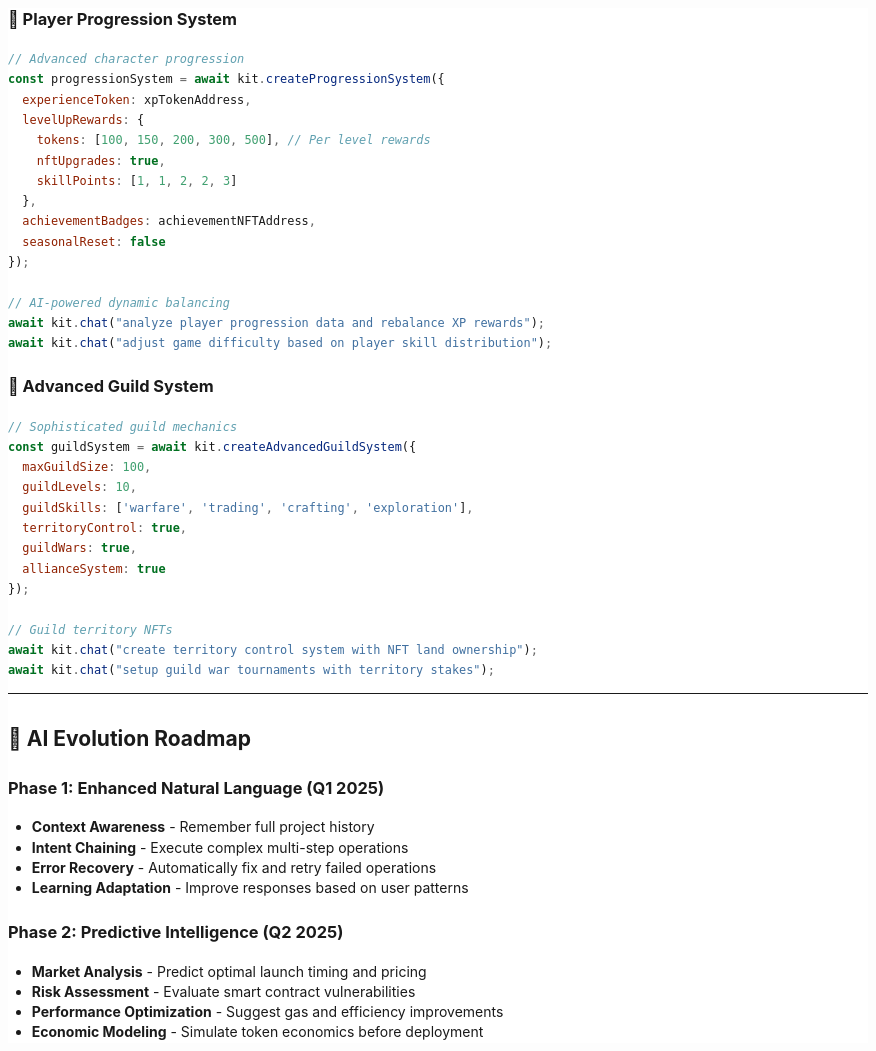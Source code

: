 ### **🎯 Player Progression System**
```javascript
// Advanced character progression
const progressionSystem = await kit.createProgressionSystem({
  experienceToken: xpTokenAddress,
  levelUpRewards: {
    tokens: [100, 150, 200, 300, 500], // Per level rewards
    nftUpgrades: true,
    skillPoints: [1, 1, 2, 2, 3]
  },
  achievementBadges: achievementNFTAddress,
  seasonalReset: false
});

// AI-powered dynamic balancing
await kit.chat("analyze player progression data and rebalance XP rewards");
await kit.chat("adjust game difficulty based on player skill distribution");
```

### **🏰 Advanced Guild System**
```javascript
// Sophisticated guild mechanics
const guildSystem = await kit.createAdvancedGuildSystem({
  maxGuildSize: 100,
  guildLevels: 10,
  guildSkills: ['warfare', 'trading', 'crafting', 'exploration'],
  territoryControl: true,
  guildWars: true,
  allianceSystem: true
});

// Guild territory NFTs
await kit.chat("create territory control system with NFT land ownership");
await kit.chat("setup guild war tournaments with territory stakes");
```

---

## 🤖 **AI Evolution Roadmap**

### **Phase 1: Enhanced Natural Language (Q1 2025)**
- **Context Awareness** - Remember full project history
- **Intent Chaining** - Execute complex multi-step operations
- **Error Recovery** - Automatically fix and retry failed operations
- **Learning Adaptation** - Improve responses based on user patterns

### **Phase 2: Predictive Intelligence (Q2 2025)**
- **Market Analysis** - Predict optimal launch timing and pricing
- **Risk Assessment** - Evaluate smart contract vulnerabilities
- **Performance Optimization** - Suggest gas and efficiency improvements
- **Economic Modeling** - Simulate token economics before deployment
